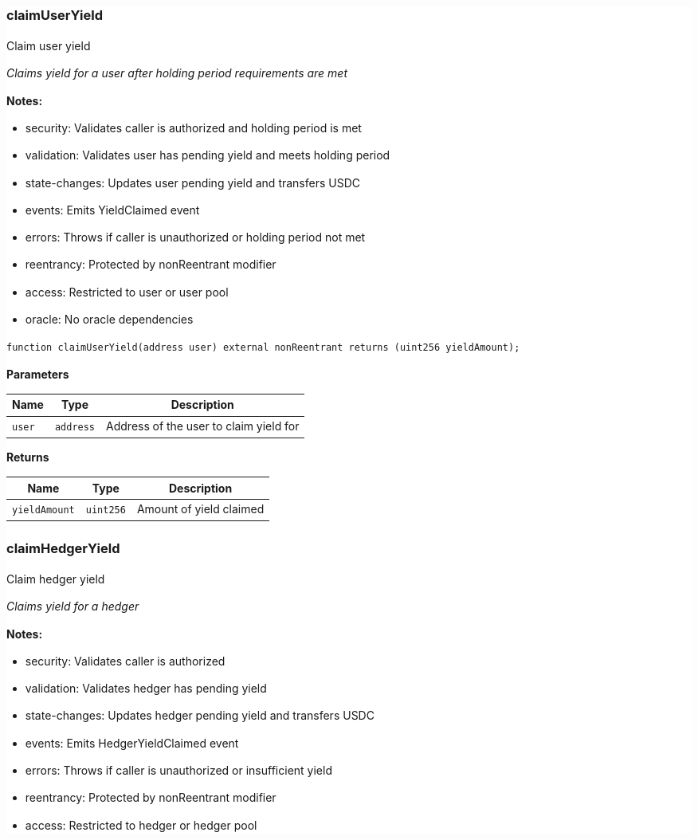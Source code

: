
### claimUserYield

Claim user yield

*Claims yield for a user after holding period requirements are met*

**Notes:**
- security: Validates caller is authorized and holding period is met

- validation: Validates user has pending yield and meets holding period

- state-changes: Updates user pending yield and transfers USDC

- events: Emits YieldClaimed event

- errors: Throws if caller is unauthorized or holding period not met

- reentrancy: Protected by nonReentrant modifier

- access: Restricted to user or user pool

- oracle: No oracle dependencies


```solidity
function claimUserYield(address user) external nonReentrant returns (uint256 yieldAmount);
```
**Parameters**

|Name|Type|Description|
|----|----|-----------|
|`user`|`address`|Address of the user to claim yield for|

**Returns**

|Name|Type|Description|
|----|----|-----------|
|`yieldAmount`|`uint256`|Amount of yield claimed|


### claimHedgerYield

Claim hedger yield

*Claims yield for a hedger*

**Notes:**
- security: Validates caller is authorized

- validation: Validates hedger has pending yield

- state-changes: Updates hedger pending yield and transfers USDC

- events: Emits HedgerYieldClaimed event

- errors: Throws if caller is unauthorized or insufficient yield

- reentrancy: Protected by nonReentrant modifier

- access: Restricted to hedger or hedger pool
